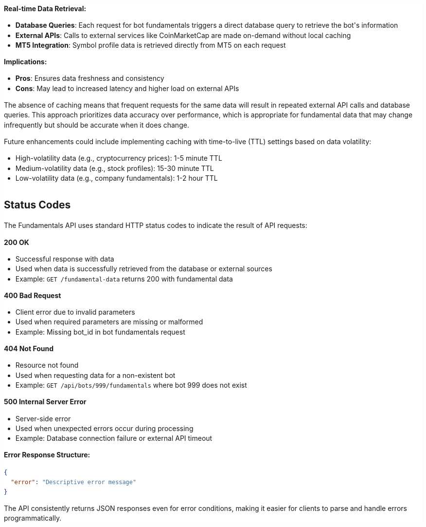 **Real-time Data Retrieval:**
- **Database Queries**: Each request for bot fundamentals triggers a direct database query to retrieve the bot's information
- **External APIs**: Calls to external services like CoinMarketCap are made on-demand without local caching
- **MT5 Integration**: Symbol profile data is retrieved directly from MT5 on each request

**Implications:**
- **Pros**: Ensures data freshness and consistency
- **Cons**: May lead to increased latency and higher load on external APIs

The absence of caching means that frequent requests for the same data will result in repeated external API calls and database queries. This approach prioritizes data accuracy over performance, which is appropriate for fundamental data that may change infrequently but should be accurate when it does change.

Future enhancements could include implementing caching with time-to-live (TTL) settings based on data volatility:
- High-volatility data (e.g., cryptocurrency prices): 1-5 minute TTL
- Medium-volatility data (e.g., stock profiles): 15-30 minute TTL
- Low-volatility data (e.g., company fundamentals): 1-2 hour TTL

## Status Codes
The Fundamentals API uses standard HTTP status codes to indicate the result of API requests:

**200 OK**
- Successful response with data
- Used when data is successfully retrieved from the database or external sources
- Example: `GET /fundamental-data` returns 200 with fundamental data

**400 Bad Request**
- Client error due to invalid parameters
- Used when required parameters are missing or malformed
- Example: Missing bot_id in bot fundamentals request

**404 Not Found**
- Resource not found
- Used when requesting data for a non-existent bot
- Example: `GET /api/bots/999/fundamentals` where bot 999 does not exist

**500 Internal Server Error**
- Server-side error
- Used when unexpected errors occur during processing
- Example: Database connection failure or external API timeout

**Error Response Structure:**
```json
{
  "error": "Descriptive error message"
}
```

The API consistently returns JSON responses even for error conditions, making it easier for clients to parse and handle errors programmatically.
